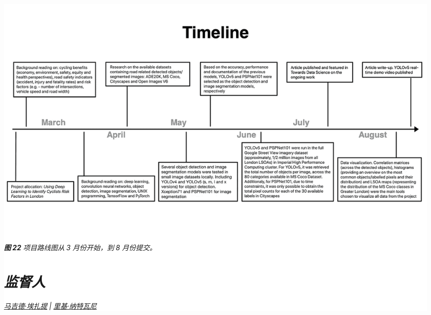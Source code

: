 *![](img/3aa66168ca175b27ac968ef5bfb16801.png)*

***图 22** 项目路线图从 3 月份开始，到 8 月份提交。*

# *监督人*

*[马吉德·埃扎提](https://www.imperial.ac.uk/people/majid.ezzati) | [里基·纳特瓦尼](https://www.imperial.ac.uk/people/r.nathvani)*